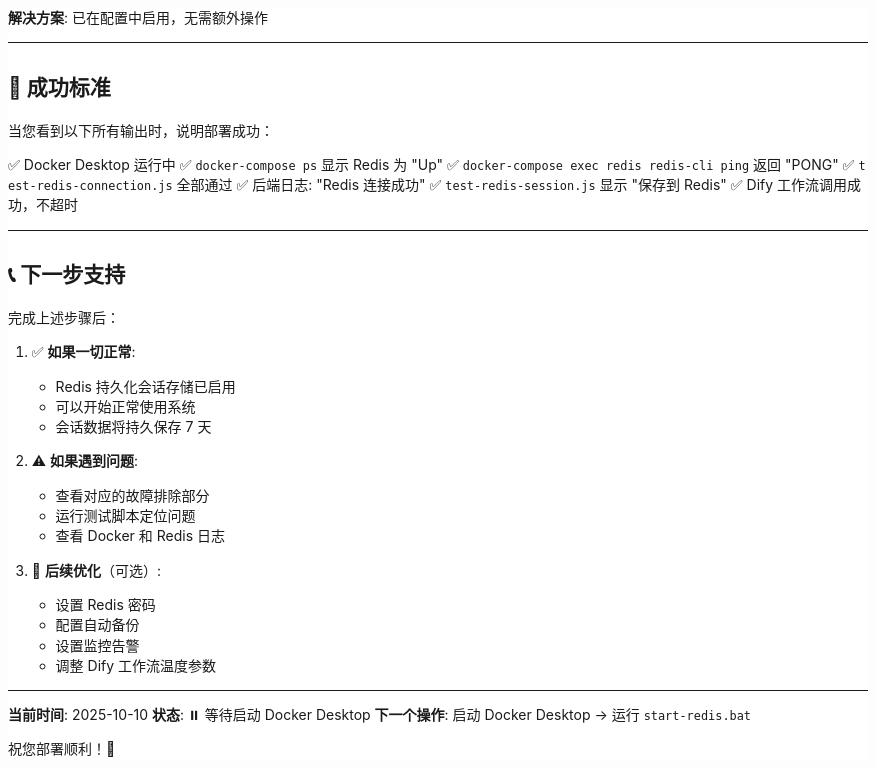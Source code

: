**解决方案**: 已在配置中启用，无需额外操作

---

## 🎯 成功标准

当您看到以下所有输出时，说明部署成功：

✅ Docker Desktop 运行中
✅ `docker-compose ps` 显示 Redis 为 "Up"
✅ `docker-compose exec redis redis-cli ping` 返回 "PONG"
✅ `test-redis-connection.js` 全部通过
✅ 后端日志: "Redis 连接成功"
✅ `test-redis-session.js` 显示 "保存到 Redis"
✅ Dify 工作流调用成功，不超时

---

## 📞 下一步支持

完成上述步骤后：

1. ✅ **如果一切正常**:
   - Redis 持久化会话存储已启用
   - 可以开始正常使用系统
   - 会话数据将持久保存 7 天

2. ⚠️ **如果遇到问题**:
   - 查看对应的故障排除部分
   - 运行测试脚本定位问题
   - 查看 Docker 和 Redis 日志

3. 🚀 **后续优化**（可选）:
   - 设置 Redis 密码
   - 配置自动备份
   - 设置监控告警
   - 调整 Dify 工作流温度参数

---

**当前时间**: 2025-10-10
**状态**: ⏸️ 等待启动 Docker Desktop
**下一个操作**: 启动 Docker Desktop → 运行 `start-redis.bat`

祝您部署顺利！🎉
